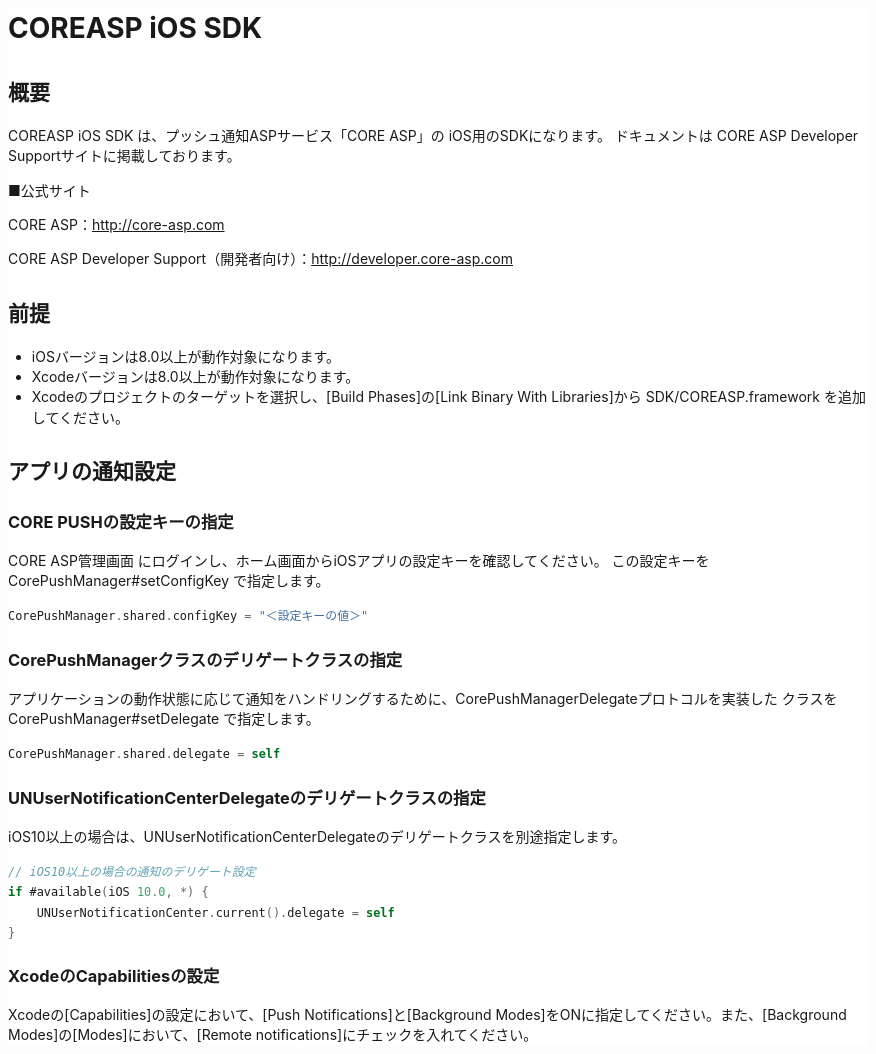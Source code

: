 # COREASP iOS SDK

## 概要

COREASP iOS SDK は、プッシュ通知ASPサービス「CORE ASP」の iOS用のSDKになります。 ドキュメントは CORE ASP Developer Supportサイトに掲載しております。

■公式サイト

CORE ASP：<a href="http://core-asp.com">http://core-asp.com</a>

CORE ASP Developer Support（開発者向け）：<a href="http://developer.core-asp.com">http://developer.core-asp.com</a>

## 前提
* iOSバージョンは8.0以上が動作対象になります。
* Xcodeバージョンは8.0以上が動作対象になります。
* Xcodeのプロジェクトのターゲットを選択し、[Build Phases]の[Link Binary With Libraries]から SDK/COREASP.framework を追加してください。

## アプリの通知設定

### CORE PUSHの設定キーの指定
CORE ASP管理画面 にログインし、ホーム画面からiOSアプリの設定キーを確認してください。 この設定キーをCorePushManager#setConfigKey で指定します。

```swift
CorePushManager.shared.configKey = "＜設定キーの値＞"
```
### CorePushManagerクラスのデリゲートクラスの指定
アプリケーションの動作状態に応じて通知をハンドリングするために、CorePushManagerDelegateプロトコルを実装した
クラスを CorePushManager#setDelegate で指定します。

```swift
CorePushManager.shared.delegate = self
```    

### UNUserNotificationCenterDelegateのデリゲートクラスの指定

iOS10以上の場合は、UNUserNotificationCenterDelegateのデリゲートクラスを別途指定します。

```swift
// iOS10以上の場合の通知のデリゲート設定
if #available(iOS 10.0, *) {
	UNUserNotificationCenter.current().delegate = self
}
```

### XcodeのCapabilitiesの設定

Xcodeの[Capabilities]の設定において、[Push Notifications]と[Background Modes]をONに指定してください。また、[Background Modes]の[Modes]において、[Remote notifications]にチェックを入れてください。

